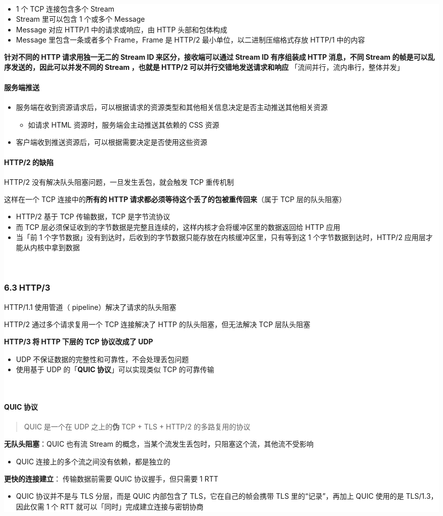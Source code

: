 - 1 个 TCP 连接包含多个 Stream
- Stream 里可以包含 1 个或多个 Message
- Message 对应 HTTP/1 中的请求或响应，由 HTTP 头部和包体构成
- Message 里包含一条或者多个 Frame，Frame 是 HTTP/2 最小单位，以二进制压缩格式存放 HTTP/1 中的内容

**针对不同的 HTTP 请求用独一无二的 Stream ID 来区分，接收端可以通过 Stream ID 有序组装成 HTTP 消息，不同 Stream 的帧是可以乱序发送的，因此可以并发不同的 Stream ，也就是 HTTP/2 可以并行交错地发送请求和响应**
「流间并行，流内串行，整体并发」

#### 服务端推送

- 服务端在收到资源请求后，可以根据请求的资源类型和其他相关信息决定是否主动推送其他相关资源
    - 如请求 HTML 资源时，服务端会主动推送其依赖的 CSS 资源

- 客户端收到推送资源后，可以根据需要决定是否使用这些资源

#### HTTP/2 的缺陷

HTTP/2 没有解决队头阻塞问题，一旦发生丢包，就会触发 TCP 重传机制

这样在一个 TCP 连接中的**所有的 HTTP 请求都必须等待这个丢了的包被重传回来**（属于 TCP 层的队头阻塞）

- HTTP/2  基于 TCP 传输数据，TCP 是字节流协议
- 而 TCP 层必须保证收到的字节数据是完整且连续的，这样内核才会将缓冲区里的数据返回给 HTTP 应用
- 当「前 1 个字节数据」没有到达时，后收到的字节数据只能存放在内核缓冲区里，只有等到这 1 个字节数据到达时，HTTP/2 应用层才能从内核中拿到数据

<br>

### 6.3 HTTP/3

HTTP/1.1 使用管道（ pipeline）解决了请求的队头阻塞

HTTP/2 通过多个请求复用一个 TCP 连接解决了 HTTP 的队头阻塞，但无法解决 TCP 层队头阻塞

**HTTP/3 将 HTTP 下层的 TCP 协议改成了 UDP**

- UDP 不保证数据的完整性和可靠性，不会处理丢包问题
- 使用基于 UDP 的「**QUIC 协议**」可以实现类似 TCP 的可靠传输

<br>

#### QUIC 协议

> QUIC 是一个在 UDP 之上的**伪** TCP + TLS + HTTP/2 的多路复用的协议

**无队头阻塞**：QUIC 也有流 Stream 的概念，当某个流发生丢包时，只阻塞这个流，其他流不受影响

- QUIC 连接上的多个流之间没有依赖，都是独立的

**更快的连接建立**： 传输数据前需要 QUIC 协议握手，但只需要 1 RTT

- QUIC 协议并不是与 TLS 分层，而是 QUIC 内部包含了 TLS，它在自己的帧会携带 TLS 里的“记录”，再加上 QUIC 使用的是 TLS/1.3，因此仅需 1 个 RTT 就可以「同时」完成建立连接与密钥协商
